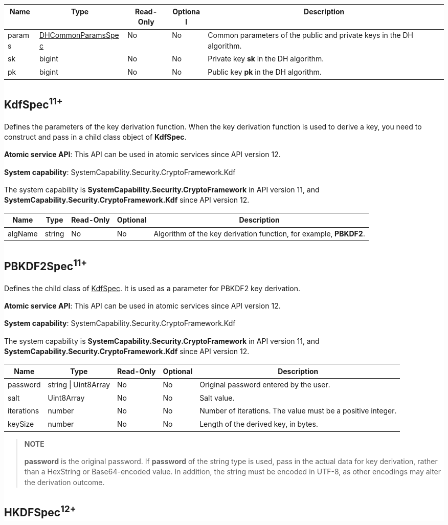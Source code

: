 | Name  | Type              | Read-Only| Optional| Description                                |
| ------ | ------------------ | ---- | ---- | ------------------------------------ |
| params | [DHCommonParamsSpec](#dhcommonparamsspec11) | No  | No  | Common parameters of the public and private keys in the DH algorithm.|
| sk     | bigint             | No  | No  | Private key **sk** in the DH algorithm.                |
| pk     | bigint             | No  | No  | Public key **pk** in the DH algorithm.                |

## KdfSpec<sup>11+</sup>

Defines the parameters of the key derivation function. When the key derivation function is used to derive a key, you need to construct and pass in a child class object of **KdfSpec**.

**Atomic service API**: This API can be used in atomic services since API version 12.

**System capability**: SystemCapability.Security.CryptoFramework.Kdf

The system capability is **SystemCapability.Security.CryptoFramework** in API version 11, and **SystemCapability.Security.CryptoFramework.Kdf** since API version 12.

| Name   | Type  | Read-Only| Optional| Description                                                        |
| ------- | ------ | ---- | ---- | ------------------------------------------------------------ |
| algName | string | No  | No  | Algorithm of the key derivation function, for example, **PBKDF2**.|

## PBKDF2Spec<sup>11+</sup>

Defines the child class of [KdfSpec](#kdfspec11). It is used as a parameter for PBKDF2 key derivation.

**Atomic service API**: This API can be used in atomic services since API version 12.

**System capability**: SystemCapability.Security.CryptoFramework.Kdf

The system capability is **SystemCapability.Security.CryptoFramework** in API version 11, and **SystemCapability.Security.CryptoFramework.Kdf** since API version 12.

| Name   | Type  | Read-Only| Optional| Description                                                        |
| ------- | ------ | ---- | ---- | ------------------------------------------------------------ |
| password | string \| Uint8Array | No  | No  | Original password entered by the user.|
| salt | Uint8Array | No  | No  | Salt value.|
| iterations | number | No  | No  | Number of iterations. The value must be a positive integer.|
| keySize | number | No  | No  | Length of the derived key, in bytes.|

> **NOTE**
>
>  **password** is the original password. If **password** of the string type is used, pass in the actual data for key derivation, rather than a HexString or Base64-encoded value. In addition, the string must be encoded in UTF-8, as other encodings may alter the derivation outcome.

## HKDFSpec<sup>12+</sup>

